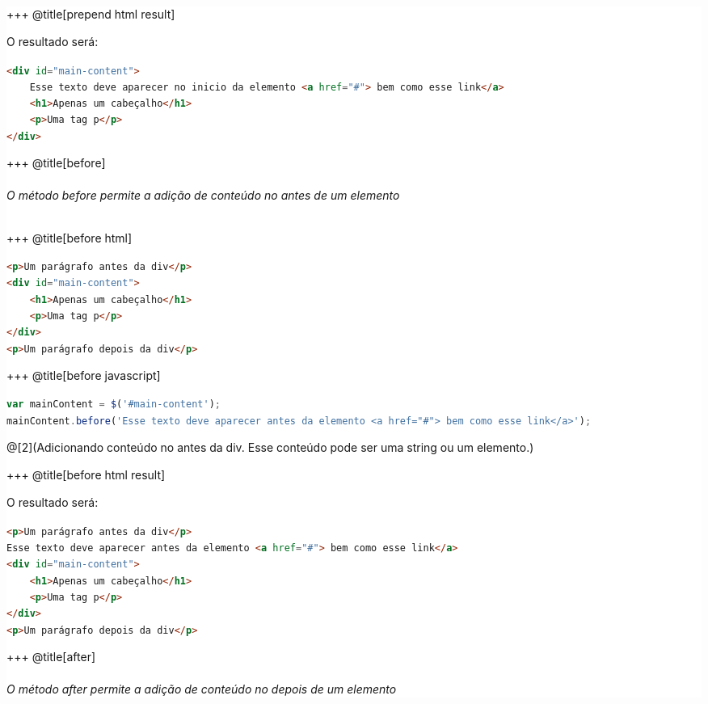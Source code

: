 +++
@title[prepend html result]

O resultado será:
```html
<div id="main-content">
    Esse texto deve aparecer no inicio da elemento <a href="#"> bem como esse link</a>
    <h1>Apenas um cabeçalho</h1>
    <p>Uma tag p</p>
</div>
```

+++
@title[before]
###### O método before permite a adição de conteúdo no antes de um elemento

+++
@title[before html]

```html
<p>Um parágrafo antes da div</p>
<div id="main-content">
    <h1>Apenas um cabeçalho</h1>
    <p>Uma tag p</p>
</div>
<p>Um parágrafo depois da div</p>
```

+++
@title[before javascript]

```javascript
var mainContent = $('#main-content');
mainContent.before('Esse texto deve aparecer antes da elemento <a href="#"> bem como esse link</a>');
```
@[2](Adicionando conteúdo no antes da div. Esse conteúdo pode ser uma string ou um elemento.)

+++
@title[before html result]

O resultado será:
```html
<p>Um parágrafo antes da div</p>
Esse texto deve aparecer antes da elemento <a href="#"> bem como esse link</a>
<div id="main-content">
    <h1>Apenas um cabeçalho</h1>
    <p>Uma tag p</p>
</div>
<p>Um parágrafo depois da div</p>
```

+++
@title[after]
###### O método after permite a adição de conteúdo no depois de um elemento
